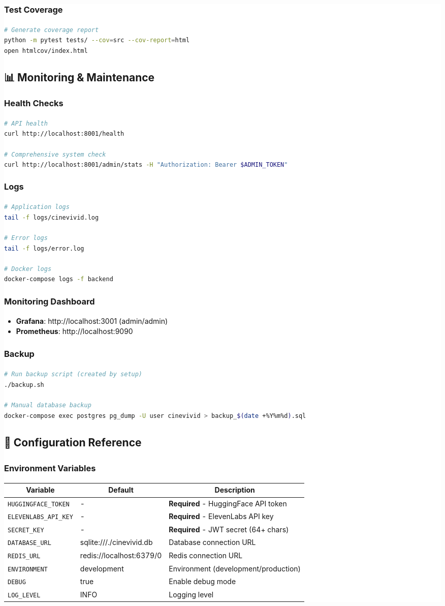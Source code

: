 ### Test Coverage
```bash
# Generate coverage report
python -m pytest tests/ --cov=src --cov-report=html
open htmlcov/index.html
```

## 📊 Monitoring & Maintenance

### Health Checks
```bash
# API health
curl http://localhost:8001/health

# Comprehensive system check
curl http://localhost:8001/admin/stats -H "Authorization: Bearer $ADMIN_TOKEN"
```

### Logs
```bash
# Application logs
tail -f logs/cinevivid.log

# Error logs
tail -f logs/error.log

# Docker logs
docker-compose logs -f backend
```

### Monitoring Dashboard
- **Grafana**: http://localhost:3001 (admin/admin)
- **Prometheus**: http://localhost:9090

### Backup
```bash
# Run backup script (created by setup)
./backup.sh

# Manual database backup
docker-compose exec postgres pg_dump -U user cinevivid > backup_$(date +%Y%m%d).sql
```

## 🔧 Configuration Reference

### Environment Variables

| Variable | Default | Description |
|----------|---------|-------------|
| `HUGGINGFACE_TOKEN` | - | **Required** - HuggingFace API token |
| `ELEVENLABS_API_KEY` | - | **Required** - ElevenLabs API key |
| `SECRET_KEY` | - | **Required** - JWT secret (64+ chars) |
| `DATABASE_URL` | sqlite:///./cinevivid.db | Database connection URL |
| `REDIS_URL` | redis://localhost:6379/0 | Redis connection URL |
| `ENVIRONMENT` | development | Environment (development/production) |
| `DEBUG` | true | Enable debug mode |
| `LOG_LEVEL` | INFO | Logging level |